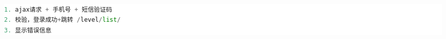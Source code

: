   ```python
  1. ajax请求 + 手机号 + 短信验证码
  2. 校验，登录成功+跳转 /level/list/
  3. 显示错误信息
  ```

  





















































